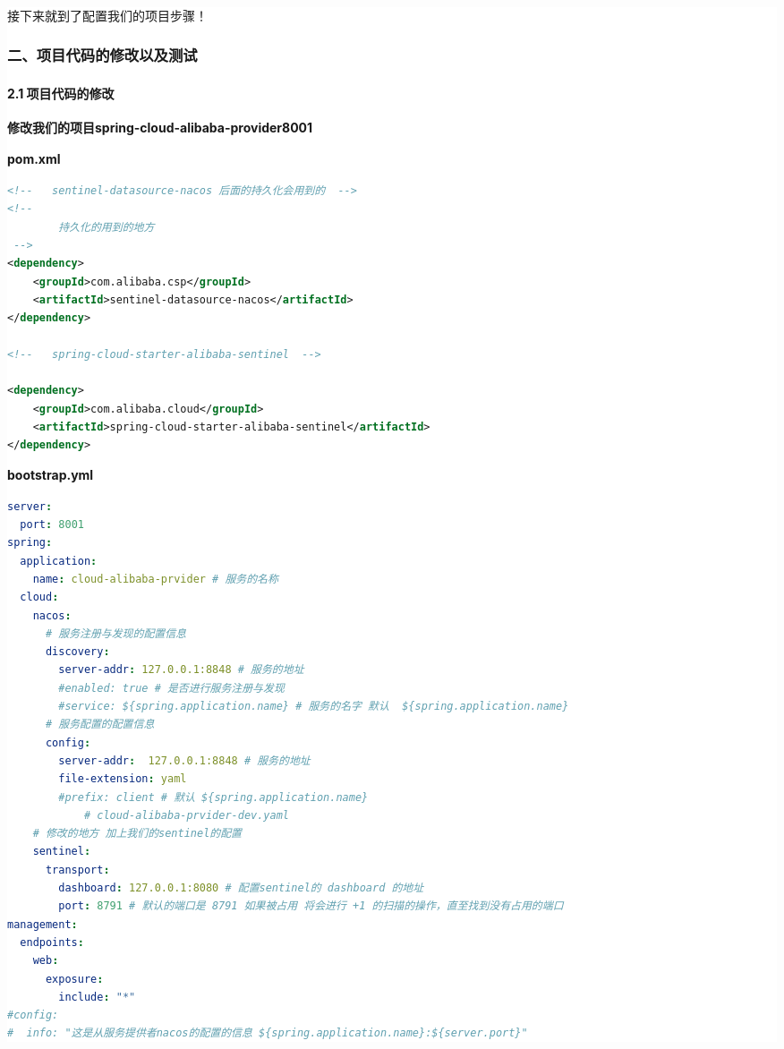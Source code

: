

接下来就到了配置我们的项目步骤！

### 二、项目代码的修改以及测试

#### 2.1 项目代码的修改

**修改我们的项目spring-cloud-alibaba-provider8001**

**pom.xml**

```xml
<!--   sentinel-datasource-nacos 后面的持久化会用到的  -->
<!--
        持久化的用到的地方
 -->
<dependency>
    <groupId>com.alibaba.csp</groupId>
    <artifactId>sentinel-datasource-nacos</artifactId>
</dependency>

<!--   spring-cloud-starter-alibaba-sentinel  -->

<dependency>
    <groupId>com.alibaba.cloud</groupId>
    <artifactId>spring-cloud-starter-alibaba-sentinel</artifactId>
</dependency>
```

**bootstrap.yml**

```yaml
server:
  port: 8001
spring:
  application:
    name: cloud-alibaba-prvider # 服务的名称
  cloud:
    nacos:
      # 服务注册与发现的配置信息
      discovery:
        server-addr: 127.0.0.1:8848 # 服务的地址
        #enabled: true # 是否进行服务注册与发现
        #service: ${spring.application.name} # 服务的名字 默认  ${spring.application.name}
      # 服务配置的配置信息
      config:
        server-addr:  127.0.0.1:8848 # 服务的地址
        file-extension: yaml
        #prefix: client # 默认 ${spring.application.name}
            # cloud-alibaba-prvider-dev.yaml
    # 修改的地方 加上我们的sentinel的配置
    sentinel:
      transport:
        dashboard: 127.0.0.1:8080 # 配置sentinel的 dashboard 的地址
        port: 8791 # 默认的端口是 8791 如果被占用 将会进行 +1 的扫描的操作，直至找到没有占用的端口
management:
  endpoints:
    web:
      exposure:
        include: "*"
#config:
#  info: "这是从服务提供者nacos的配置的信息 ${spring.application.name}:${server.port}"
```
